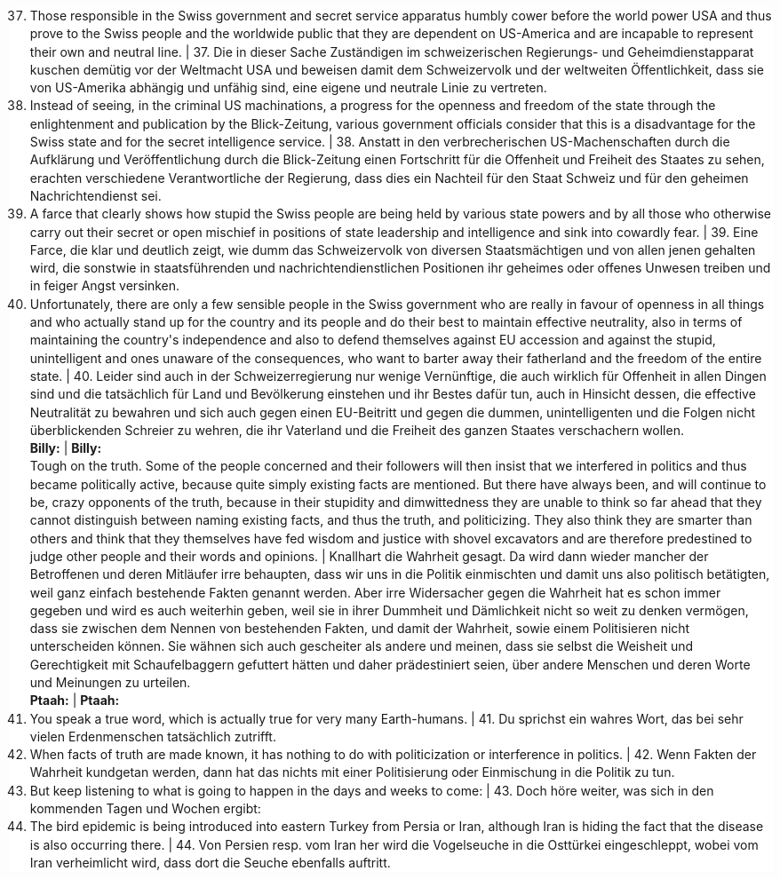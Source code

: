 37. Those responsible in the Swiss government and secret service apparatus humbly cower before the world power USA and thus prove to the Swiss people and the worldwide public that they are dependent on US-America and are incapable to represent their own and neutral line.  | 37. Die in dieser Sache Zuständigen im schweizerischen Regierungs- und Geheimdienstapparat kuschen demütig vor der Weltmacht USA und beweisen damit dem Schweizervolk und der weltweiten Öffentlichkeit, dass sie von US-Amerika abhängig und unfähig sind, eine eigene und neutrale Linie zu vertreten.   
38. Instead of seeing, in the criminal US machinations, a progress for the openness and freedom of the state through the enlightenment and publication by the Blick-Zeitung, various government officials consider that this is a disadvantage for the Swiss state and for the secret intelligence service.  | 38. Anstatt in den verbrecherischen US-Machenschaften durch die Aufklärung und Veröffentlichung durch die Blick-Zeitung einen Fortschritt für die Offenheit und Freiheit des Staates zu sehen, erachten verschiedene Verantwortliche der Regierung, dass dies ein Nachteil für den Staat Schweiz und für den geheimen Nachrichtendienst sei.   
39. A farce that clearly shows how stupid the Swiss people are being held by various state powers and by all those who otherwise carry out their secret or open mischief in positions of state leadership and intelligence and sink into cowardly fear.  | 39. Eine Farce, die klar und deutlich zeigt, wie dumm das Schweizervolk von diversen Staatsmächtigen und von allen jenen gehalten wird, die sonstwie in staatsführenden und nachrichtendienstlichen Positionen ihr geheimes oder offenes Unwesen treiben und in feiger Angst versinken.   
40. Unfortunately, there are only a few sensible people in the Swiss government who are really in favour of openness in all things and who actually stand up for the country and its people and do their best to maintain effective neutrality, also in terms of maintaining the country's independence and also to defend themselves against EU accession and against the stupid, unintelligent and ones unaware of the consequences, who want to barter away their fatherland and the freedom of the entire state.  | 40. Leider sind auch in der Schweizerregierung nur wenige Vernünftige, die auch wirklich für Offenheit in allen Dingen sind und die tatsächlich für Land und Bevölkerung einstehen und ihr Bestes dafür tun, auch in Hinsicht dessen, die effective Neutralität zu bewahren und sich auch gegen einen EU-Beitritt und gegen die dummen, unintelligenten und die Folgen nicht überblickenden Schreier zu wehren, die ihr Vaterland und die Freiheit des ganzen Staates verschachern wollen.   
**Billy:** | **Billy:**  
Tough on the truth. Some of the people concerned and their followers will then insist that we interfered in politics and thus became politically active, because quite simply existing facts are mentioned. But there have always been, and will continue to be, crazy opponents of the truth, because in their stupidity and dimwittedness they are unable to think so far ahead that they cannot distinguish between naming existing facts, and thus the truth, and politicizing. They also think they are smarter than others and think that they themselves have fed wisdom and justice with shovel excavators and are therefore predestined to judge other people and their words and opinions.  | Knallhart die Wahrheit gesagt. Da wird dann wieder mancher der Betroffenen und deren Mitläufer irre behaupten, dass wir uns in die Politik einmischten und damit uns also politisch betätigten, weil ganz einfach bestehende Fakten genannt werden. Aber irre Widersacher gegen die Wahrheit hat es schon immer gegeben und wird es auch weiterhin geben, weil sie in ihrer Dummheit und Dämlichkeit nicht so weit zu denken vermögen, dass sie zwischen dem Nennen von bestehenden Fakten, und damit der Wahrheit, sowie einem Politisieren nicht unterscheiden können. Sie wähnen sich auch gescheiter als andere und meinen, dass sie selbst die Weisheit und Gerechtigkeit mit Schaufelbaggern gefuttert hätten und daher prädestiniert seien, über andere Menschen und deren Worte und Meinungen zu urteilen.   
**Ptaah:** | **Ptaah:**  
41. You speak a true word, which is actually true for very many Earth-humans.  | 41. Du sprichst ein wahres Wort, das bei sehr vielen Erdenmenschen tatsächlich zutrifft.   
42. When facts of truth are made known, it has nothing to do with politicization or interference in politics.  | 42. Wenn Fakten der Wahrheit kundgetan werden, dann hat das nichts mit einer Politisierung oder Einmischung in die Politik zu tun.   
43. But keep listening to what is going to happen in the days and weeks to come:  | 43. Doch höre weiter, was sich in den kommenden Tagen und Wochen ergibt:   
44. The bird epidemic is being introduced into eastern Turkey from Persia or Iran, although Iran is hiding the fact that the disease is also occurring there.  | 44. Von Persien resp. vom Iran her wird die Vogelseuche in die Osttürkei eingeschleppt, wobei vom Iran verheimlicht wird, dass dort die Seuche ebenfalls auftritt.   